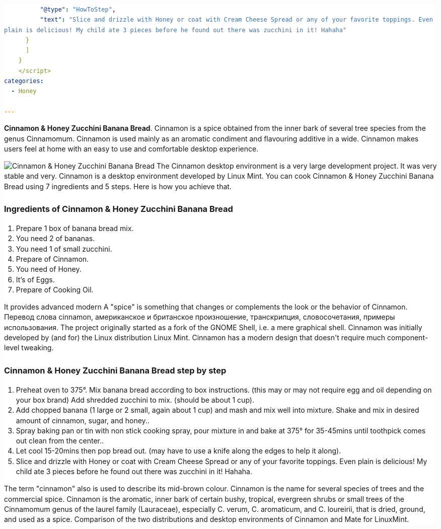 ```yaml
          "@type": "HowToStep",
          "text": "Slice and drizzle with Honey or coat with Cream Cheese Spread or any of your favorite toppings. Even plain is delicious! My child ate 3 pieces before he found out there was zucchini in it! Hahaha"
      }
      ]
    }
    </script>
categories:
  - Honey

---
```

**Cinnamon & Honey Zucchini Banana Bread**. Cinnamon is a spice obtained from the inner bark of several tree species from the genus Cinnamomum. Cinnamon is used mainly as an aromatic condiment and flavouring additive in a wide. Cinnamon makes users feel at home with an easy to use and comfortable desktop experience. 

<img src="https://img-global.cpcdn.com/recipes/24164f18c6a35302/751x532cq70/cinnamon-honey-zucchini-banana-bread-recipe-main-photo.jpg" alt="Cinnamon & Honey Zucchini Banana Bread" style="width: 100%;" /> The Cinnamon desktop environment is a very large development project. It was very stable and very. Cinnamon is a desktop environment developed by Linux Mint. You can cook Cinnamon & Honey Zucchini Banana Bread using 7 ingredients and 5 steps. Here is how you achieve that. 

### Ingredients of Cinnamon & Honey Zucchini Banana Bread

  1. Prepare 1 box of banana bread mix. 
  2. You need 2 of bananas. 
  3. You need 1 of small zucchini. 
  4. Prepare of Cinnamon. 
  5. You need of Honey. 
  6. It&#8217;s of Eggs. 
  7. Prepare of Cooking Oil. 

It provides advanced modern A "spice" is something that changes or complements the look or the behavior of Cinnamon. Перевод слова cinnamon, американское и британское произношение, транскрипция, словосочетания, примеры использования. The project originally started as a fork of the GNOME Shell, i.e. a mere graphical shell. Cinnamon was initially developed by (and for) the Linux distribution Linux Mint. Cinnamon has a modern design that doesn't require much component-level tweaking. 

### Cinnamon & Honey Zucchini Banana Bread step by step

  1. Preheat oven to 375°. Mix banana bread according to box instructions. (this may or may not require egg and oil depending on your box brand) Add shredded zucchini to mix. (should be about 1 cup). 
  2. Add chopped banana (1 large or 2 small, again about 1 cup) and mash and mix well into mixture. Shake and mix in desired amount of cinnamon, sugar, and honey.. 
  3. Spray baking pan or tin with non stick cooking spray, pour mixture in and bake at 375° for 35-45mins until toothpick comes out clean from the center.. 
  4. Let cool 15-20mins then pop bread out. (may have to use a knife along the edges to help it along). 
  5. Slice and drizzle with Honey or coat with Cream Cheese Spread or any of your favorite toppings. Even plain is delicious! My child ate 3 pieces before he found out there was zucchini in it! Hahaha. 

The term "cinnamon" also is used to describe its mid-brown colour. Cinnamon is the name for several species of trees and the commercial spice. Cinnamon is the aromatic, inner bark of certain bushy, tropical, evergreen shrubs or small trees of the Cinnamomum genus of the laurel family (Lauraceae), especially C. verum, C. aromaticum, and C. loureirii, that is dried, ground, and used as a spice. Comparison of the two distributions and desktop environments of Cinnamon and Mate for LinuxMint.